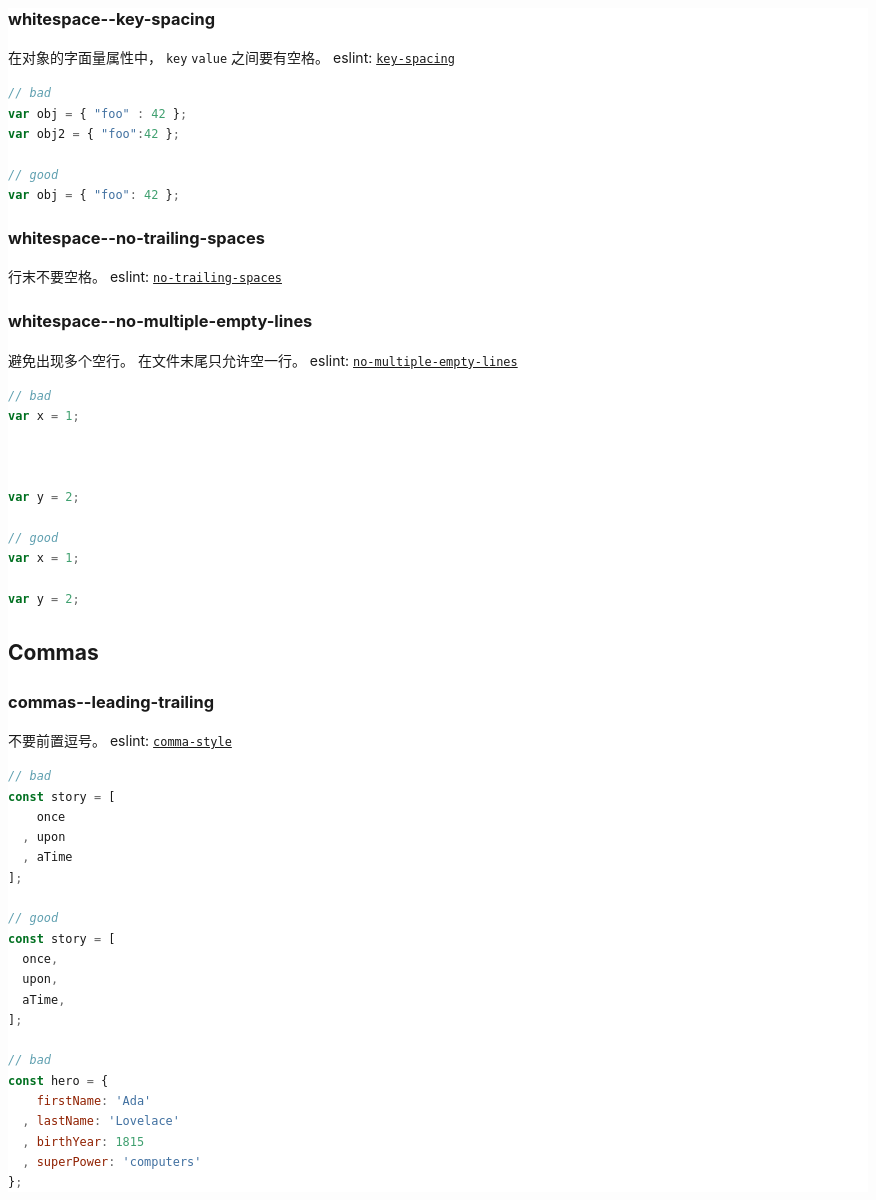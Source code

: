 ### whitespace--key-spacing
在对象的字面量属性中， `key` `value` 之间要有空格。 eslint: [`key-spacing`](https://eslint.org/docs/rules/key-spacing)

```javascript
// bad
var obj = { "foo" : 42 };
var obj2 = { "foo":42 };

// good
var obj = { "foo": 42 };
```

### whitespace--no-trailing-spaces
行末不要空格。 eslint: [`no-trailing-spaces`](https://eslint.org/docs/rules/no-trailing-spaces)

### whitespace--no-multiple-empty-lines
避免出现多个空行。 在文件末尾只允许空一行。 eslint: [`no-multiple-empty-lines`](https://eslint.org/docs/rules/no-multiple-empty-lines)


```javascript
// bad
var x = 1;



var y = 2;

// good
var x = 1;

var y = 2;
```




## Commas
### commas--leading-trailing
不要前置逗号。 eslint: [`comma-style`](http://eslint.org/docs/rules/comma-style.html)

```javascript
// bad
const story = [
	once
  , upon
  , aTime
];

// good
const story = [
  once,
  upon,
  aTime,
];

// bad
const hero = {
	firstName: 'Ada'
  , lastName: 'Lovelace'
  , birthYear: 1815
  , superPower: 'computers'
};

```